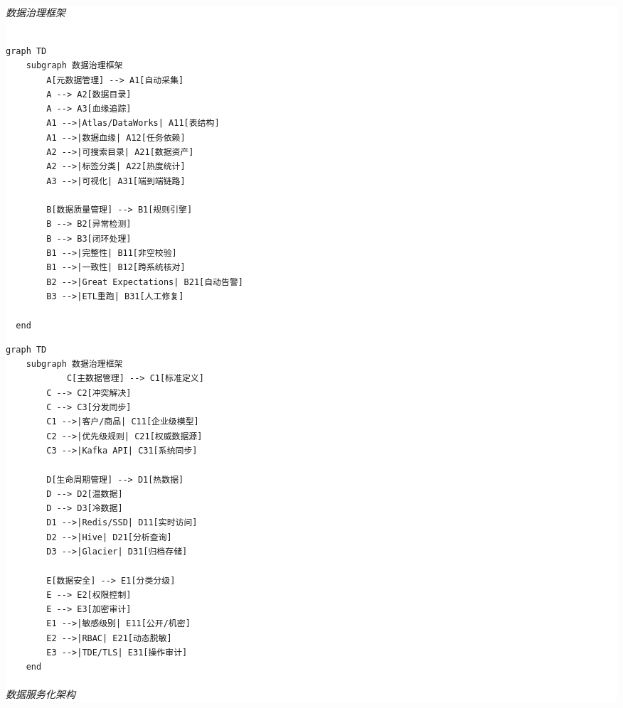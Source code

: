 ###### 数据治理框架

```mermaid
graph TD
    subgraph 数据治理框架
        A[元数据管理] --> A1[自动采集]
        A --> A2[数据目录]
        A --> A3[血缘追踪]
        A1 -->|Atlas/DataWorks| A11[表结构]
        A1 -->|数据血缘| A12[任务依赖]
        A2 -->|可搜索目录| A21[数据资产]
        A2 -->|标签分类| A22[热度统计]
        A3 -->|可视化| A31[端到端链路]
        
        B[数据质量管理] --> B1[规则引擎]
        B --> B2[异常检测]
        B --> B3[闭环处理]
        B1 -->|完整性| B11[非空校验]
        B1 -->|一致性| B12[跨系统核对]
        B2 -->|Great Expectations| B21[自动告警]
        B3 -->|ETL重跑| B31[人工修复]
       
  end

```

```mermaid
graph TD
    subgraph 数据治理框架   
     		C[主数据管理] --> C1[标准定义]
        C --> C2[冲突解决]
        C --> C3[分发同步]
        C1 -->|客户/商品| C11[企业级模型]
        C2 -->|优先级规则| C21[权威数据源]
        C3 -->|Kafka API| C31[系统同步]
        
        D[生命周期管理] --> D1[热数据]
        D --> D2[温数据]
        D --> D3[冷数据]
        D1 -->|Redis/SSD| D11[实时访问]
        D2 -->|Hive| D21[分析查询]
        D3 -->|Glacier| D31[归档存储]
        
        E[数据安全] --> E1[分类分级]
        E --> E2[权限控制]
        E --> E3[加密审计]
        E1 -->|敏感级别| E11[公开/机密]
        E2 -->|RBAC| E21[动态脱敏]
        E3 -->|TDE/TLS| E31[操作审计]
    end
```

###### 数据服务化架构
